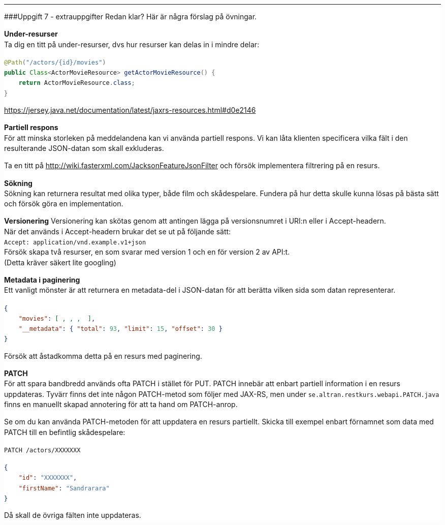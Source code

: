 
----------------  
  
###Uppgift 7 - extrauppgifter
Redan klar? Här är några förslag på övningar.

**Under-resurser**  
Ta dig en titt på under-resurser, dvs hur resurser kan delas in i mindre delar:
```java
@Path("/actors/{id}/movies")
public Class<ActorMovieResource> getActorMovieResource() {
    return ActorMovieResource.class;
} 
```
https://jersey.java.net/documentation/latest/jaxrs-resources.html#d0e2146  
  
  
**Partiell respons**  
För att minska storleken på meddelandena kan vi använda partiell respons. Vi kan låta klienten specificera vilka fält i den resulterande JSON-datan som skall exkluderas.
  
Ta en titt på http://wiki.fasterxml.com/JacksonFeatureJsonFilter och försök implementera filtrering på en resurs.
  
**Sökning**  
Sökning kan returnera resultat med olika typer, både film och skådespelare. Fundera på hur detta skulle kunna lösas på bästa sätt och försök göra en implementation.

**Versionering**
Versionering kan skötas genom att antingen lägga på versionsnumret i URI:n eller i Accept-headern.  
När det används i Accept-headern brukar det se ut på följande sätt:  
```Accept: application/vnd.example.v1+json```  
Försök skapa två resurser, en som svarar med version 1 och en för version 2 av API:t.  
(Detta kräver säkert lite googling)  

**Metadata i paginering**  
Ett vanligt mönster är att returnera en metadata-del i JSON-datan för att berätta vilken sida som datan representerar.  
```json  
{  
    "movies": [ , , ,  ],  
    "__metadata": { "total": 93, "limit": 15, "offset": 30 }  
}  
```
Försök att åstadkomma detta på en resurs med paginering.

**PATCH**  
För att spara bandbredd används ofta PATCH i stället för PUT. PATCH innebär att enbart partiell information i en resurs uppdateras. 
Tyvärr finns det inte någon PATCH-metod som följer med JAX-RS, men under ```se.altran.restkurs.webapi.PATCH.java``` finns en manuellt skapad annotering för att ta hand om PATCH-anrop.  
  
Se om du kan använda PATCH-metoden för att uppdatera en resurs partiellt. Skicka till exempel enbart förnamnet som data med PATCH till en befintlig skådespelare:

```PATCH /actors/XXXXXXX```   
     
```json  
{
  	"id": "XXXXXXX",
    "firstName": "Sandrarara"
}
```
Då skall de övriga fälten inte uppdateras.
